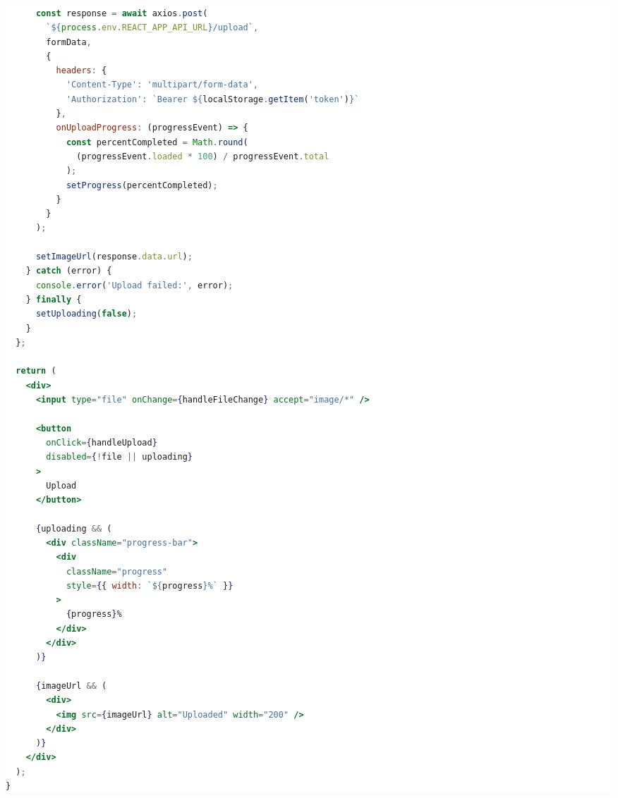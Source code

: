 ```jsx
      const response = await axios.post(
        `${process.env.REACT_APP_API_URL}/upload`,
        formData,
        {
          headers: {
            'Content-Type': 'multipart/form-data',
            'Authorization': `Bearer ${localStorage.getItem('token')}`
          },
          onUploadProgress: (progressEvent) => {
            const percentCompleted = Math.round(
              (progressEvent.loaded * 100) / progressEvent.total
            );
            setProgress(percentCompleted);
          }
        }
      );
      
      setImageUrl(response.data.url);
    } catch (error) {
      console.error('Upload failed:', error);
    } finally {
      setUploading(false);
    }
  };
  
  return (
    <div>
      <input type="file" onChange={handleFileChange} accept="image/*" />
      
      <button 
        onClick={handleUpload} 
        disabled={!file || uploading}
      >
        Upload
      </button>
      
      {uploading && (
        <div className="progress-bar">
          <div 
            className="progress" 
            style={{ width: `${progress}%` }}
          >
            {progress}%
          </div>
        </div>
      )}
      
      {imageUrl && (
        <div>
          <img src={imageUrl} alt="Uploaded" width="200" />
        </div>
      )}
    </div>
  );
}
```
